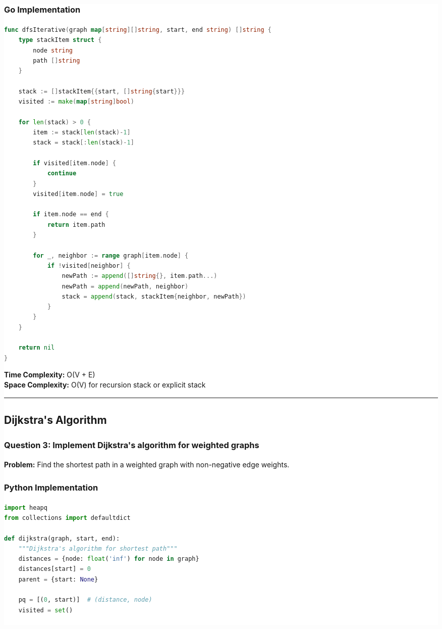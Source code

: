 ### Go Implementation
```go
func dfsIterative(graph map[string][]string, start, end string) []string {
    type stackItem struct {
        node string
        path []string
    }
    
    stack := []stackItem{{start, []string{start}}}
    visited := make(map[string]bool)
    
    for len(stack) > 0 {
        item := stack[len(stack)-1]
        stack = stack[:len(stack)-1]
        
        if visited[item.node] {
            continue
        }
        visited[item.node] = true
        
        if item.node == end {
            return item.path
        }
        
        for _, neighbor := range graph[item.node] {
            if !visited[neighbor] {
                newPath := append([]string{}, item.path...)
                newPath = append(newPath, neighbor)
                stack = append(stack, stackItem{neighbor, newPath})
            }
        }
    }
    
    return nil
}
```

**Time Complexity:** O(V + E)  
**Space Complexity:** O(V) for recursion stack or explicit stack

---

## Dijkstra's Algorithm

### Question 3: Implement Dijkstra's algorithm for weighted graphs

**Problem:** Find the shortest path in a weighted graph with non-negative edge weights.

### Python Implementation
```python
import heapq
from collections import defaultdict

def dijkstra(graph, start, end):
    """Dijkstra's algorithm for shortest path"""
    distances = {node: float('inf') for node in graph}
    distances[start] = 0
    parent = {start: None}
    
    pq = [(0, start)]  # (distance, node)
    visited = set()
    
```